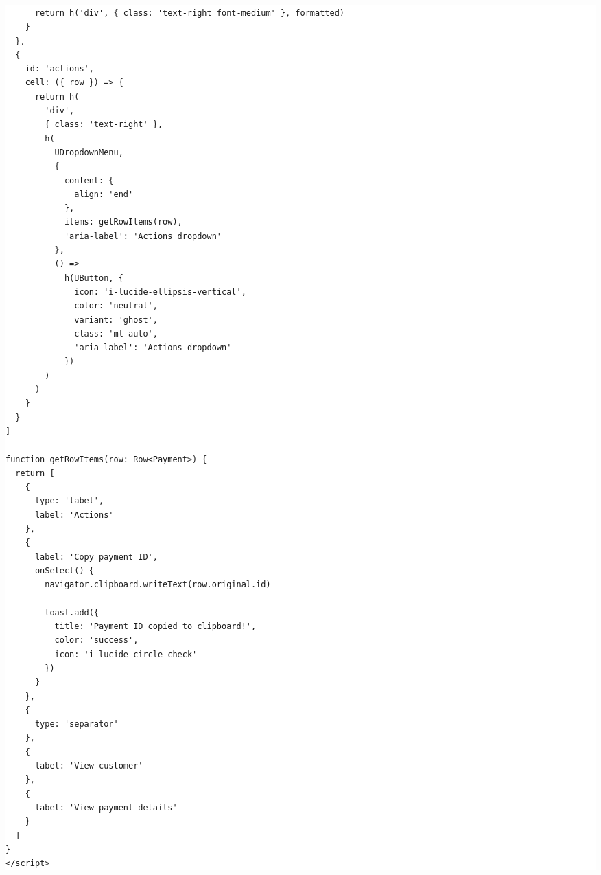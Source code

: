           return h('div', { class: 'text-right font-medium' }, formatted)
        }
      },
      {
        id: 'actions',
        cell: ({ row }) => {
          return h(
            'div',
            { class: 'text-right' },
            h(
              UDropdownMenu,
              {
                content: {
                  align: 'end'
                },
                items: getRowItems(row),
                'aria-label': 'Actions dropdown'
              },
              () =>
                h(UButton, {
                  icon: 'i-lucide-ellipsis-vertical',
                  color: 'neutral',
                  variant: 'ghost',
                  class: 'ml-auto',
                  'aria-label': 'Actions dropdown'
                })
            )
          )
        }
      }
    ]
    
    function getRowItems(row: Row<Payment>) {
      return [
        {
          type: 'label',
          label: 'Actions'
        },
        {
          label: 'Copy payment ID',
          onSelect() {
            navigator.clipboard.writeText(row.original.id)
    
            toast.add({
              title: 'Payment ID copied to clipboard!',
              color: 'success',
              icon: 'i-lucide-circle-check'
            })
          }
        },
        {
          type: 'separator'
        },
        {
          label: 'View customer'
        },
        {
          label: 'View payment details'
        }
      ]
    }
    </script>
    
